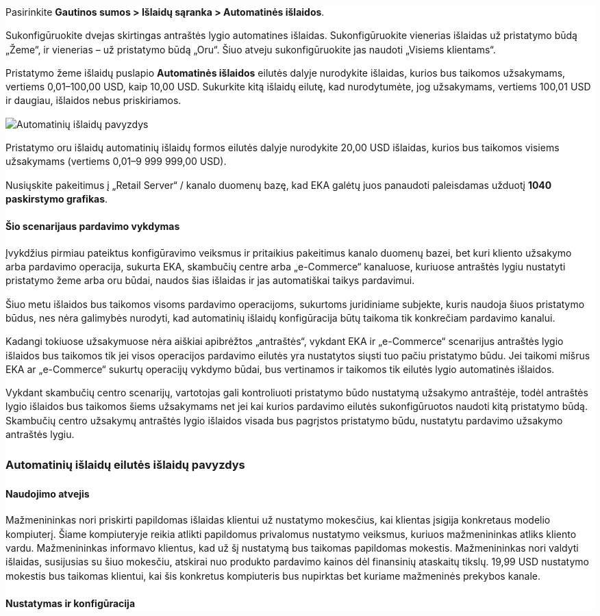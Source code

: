 Pasirinkite **Gautinos sumos \> Išlaidų sąranka \> Automatinės išlaidos**.

Sukonfigūruokite dvejas skirtingas antraštės lygio automatines išlaidas. Sukonfigūruokite vienerias išlaidas už pristatymo būdą „Žeme“, ir vienerias – už pristatymo būdą „Oru“. Šiuo atveju sukonfigūruokite jas naudoti „Visiems klientams“.

Pristatymo žeme išlaidų puslapio **Automatinės išlaidos** eilutės dalyje nurodykite išlaidas, kurios bus taikomos užsakymams, vertiems 0,01–100,00 USD, kaip 10,00 USD. Sukurkite kitą išlaidų eilutę, kad nurodytumėte, jog užsakymams, vertiems 100,01 USD ir daugiau, išlaidos nebus priskiriamos.

![Automatinių išlaidų pavyzdys](media/headerchargesexample.png)

Pristatymo oru išlaidų automatinių išlaidų formos eilutės dalyje nurodykite 20,00 USD išlaidas, kurios bus taikomos visiems užsakymams (vertiems 0,01–9 999 999,00 USD).

Nusiųskite pakeitimus į „Retail Server“ / kanalo duomenų bazę, kad EKA galėtų juos panaudoti paleisdamas užduotį **1040 paskirstymo grafikas**.

#### <a name="sales-processing-for-this-scenario"></a>Šio scenarijaus pardavimo vykdymas

Įvykdžius pirmiau pateiktus konfigūravimo veiksmus ir pritaikius pakeitimus kanalo duomenų bazei, bet kuri kliento užsakymo arba pardavimo operacija, sukurta EKA, skambučių centre arba „e-Commerce“ kanaluose, kuriuose antraštės lygiu nustatyti pristatymo žeme arba oru būdai, naudos šias išlaidas ir jas automatiškai taikys pardavimui.

Šiuo metu išlaidos bus taikomos visoms pardavimo operacijoms, sukurtoms juridiniame subjekte, kuris naudoja šiuos pristatymo būdus, nes nėra galimybės nurodyti, kad automatinių išlaidų konfigūracija būtų taikoma tik konkrečiam pardavimo kanalui.

Kadangi tokiuose užsakymuose nėra aiškiai apibrėžtos „antraštės“, vykdant EKA ir „e-Commerce“ scenarijus antraštės lygio išlaidos bus taikomos tik jei visos operacijos pardavimo eilutės yra nustatytos siųsti tuo pačiu pristatymo būdu. Jei taikomi mišrus EKA ar „e-Commerce“ sukurtų operacijų vykdymo būdai, bus vertinamos ir taikomos tik eilutės lygio automatinės išlaidos.

Vykdant skambučių centro scenarijų, vartotojas gali kontroliuoti pristatymo būdo nustatymą užsakymo antraštėje, todėl antraštės lygio išlaidos bus taikomos šiems užsakymams net jei kai kurios pardavimo eilutės sukonfigūruotos naudoti kitą pristatymo būdą. Skambučių centro užsakymų antraštės lygio išlaidos visada bus pagrįstos pristatymo būdu, nustatytu pardavimo užsakymo antraštės lygiu.

### <a name="auto-charges-line-charges-example"></a>Automatinių išlaidų eilutės išlaidų pavyzdys

#### <a name="use-case-scenario"></a>Naudojimo atvejis 

Mažmenininkas nori priskirti papildomas išlaidas klientui už nustatymo mokesčius, kai klientas įsigija konkretaus modelio kompiuterį. Šiame kompiuteryje reikia atlikti papildomus privalomus nustatymo veiksmus, kuriuos mažmenininkas atliks kliento vardu. Mažmenininkas informavo klientus, kad už šį nustatymą bus taikomas papildomas mokestis. Mažmenininkas nori valdyti išlaidas, susijusias su šiuo mokesčiu, atskirai nuo produkto pardavimo kainos dėl finansinių ataskaitų tikslų. 19,99 USD nustatymo mokestis bus taikomas klientui, kai šis konkretus kompiuteris bus nupirktas bet kuriame mažmeninės prekybos kanale.

#### <a name="setup-and-configuration"></a>Nustatymas ir konfigūracija
